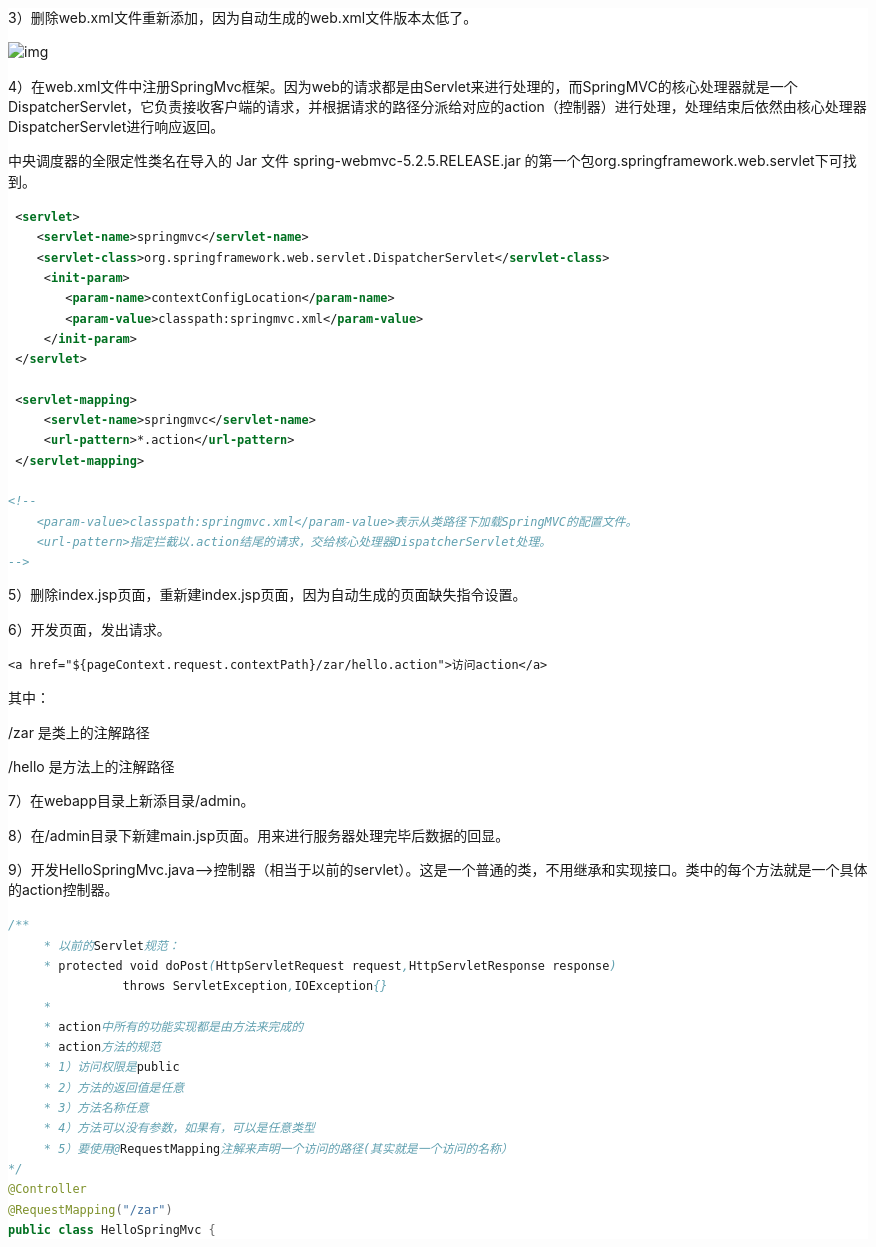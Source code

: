 

3）删除web.xml文件重新添加，因为自动生成的web.xml文件版本太低了。

![img](file:///C:\Users\Nicolasbruno\AppData\Local\Temp\ksohtml19152\wps2.jpg) 

4）在web.xml文件中注册SpringMvc框架。因为web的请求都是由Servlet来进行处理的，而SpringMVC的核心处理器就是一个DispatcherServlet，它负责接收客户端的请求，并根据请求的路径分派给对应的action（控制器）进行处理，处理结束后依然由核心处理器DispatcherServlet进行响应返回。

中央调度器的全限定性类名在导入的 Jar 文件 spring-webmvc-5.2.5.RELEASE.jar 的第一个包org.springframework.web.servlet下可找到。

```xml
 <servlet> 
    <servlet-name>springmvc</servlet-name>
    <servlet-class>org.springframework.web.servlet.DispatcherServlet</servlet-class>
     <init-param>
     	<param-name>contextConfigLocation</param-name> 
     	<param-value>classpath:springmvc.xml</param-value> 
     </init-param>
 </servlet>

 <servlet-mapping>
     <servlet-name>springmvc</servlet-name> 
     <url-pattern>*.action</url-pattern> 
 </servlet-mapping>

<!--
	<param-value>classpath:springmvc.xml</param-value>表示从类路径下加载SpringMVC的配置文件。
	<url-pattern>指定拦截以.action结尾的请求，交给核心处理器DispatcherServlet处理。
-->
```





5）删除index.jsp页面，重新建index.jsp页面，因为自动生成的页面缺失指令设置。

6）开发页面，发出请求。

```
<a href="${pageContext.request.contextPath}/zar/hello.action">访问action</a>
```

其中：

 /zar  是类上的注解路径

 /hello 是方法上的注解路径

7）在webapp目录上新添目录/admin。

8）在/admin目录下新建main.jsp页面。用来进行服务器处理完毕后数据的回显。

9）开发HelloSpringMvc.java-->控制器（相当于以前的servlet）。这是一个普通的类，不用继承和实现接口。类中的每个方法就是一个具体的action控制器。

```java
/**
     * 以前的Servlet规范：
     * protected void doPost(HttpServletRequest request,HttpServletResponse response)
                throws ServletException,IOException{}
     *
     * action中所有的功能实现都是由方法来完成的
     * action方法的规范
     * 1）访问权限是public
     * 2）方法的返回值是任意
     * 3）方法名称任意
     * 4）方法可以没有参数，如果有，可以是任意类型
     * 5）要使用@RequestMapping注解来声明一个访问的路径(其实就是一个访问的名称）
*/
@Controller 
@RequestMapping("/zar") 
public class HelloSpringMvc { 
```